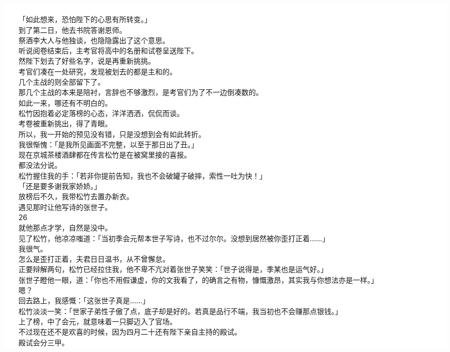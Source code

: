 <br>   
&emsp;&emsp;「如此想来，恐怕陛下的心思有所转变。」  
<br>   
&emsp;&emsp;到了第二日，他去书院答谢恩师。  
<br>   
&emsp;&emsp;祭酒李大人与他独谈，也隐隐露出了这个意思。  
<br>   
&emsp;&emsp;听说阅卷结束后，主考官将高中的名册和试卷呈送陛下。  
<br>   
&emsp;&emsp;然陛下划去了好些名字，说是再重新挑挑。  
<br>   
&emsp;&emsp;考官们凑在一处研究，发现被划去的都是主和的。  
<br>   
&emsp;&emsp;几个主战的则全部留下了。  
<br>   
&emsp;&emsp;那几个主战的本来是陪衬，言辞也不够激烈，是考官们为了不一边倒凑数的。  
<br>   
&emsp;&emsp;如此一来，哪还有不明白的。  
<br>   
&emsp;&emsp;松竹因抱着必定落榜的心态，洋洋洒洒，侃侃而谈。  
<br>   
&emsp;&emsp;考卷被重新挑出，得了青眼。  
<br>   
&emsp;&emsp;所以，我一开始的预见没有错，只是没想到会有如此转折。  
<br>   
&emsp;&emsp;我很惭愧：「是我所见画面不完整，以至于那日出了丑。」  
<br>   
&emsp;&emsp;现在京城茶楼酒肆都在传言松竹是在被窝里接的喜报。  
<br>   
&emsp;&emsp;都没法分说。  
<br>   
&emsp;&emsp;松竹握住我的手：「若非你提前告知，我也不会破罐子破摔，索性一吐为快！」  
<br>   
&emsp;&emsp;「还是要多谢我家娇娇。」  
<br>   
&emsp;&emsp;放榜后不久，我带松竹去置办新衣。  
<br>   
&emsp;&emsp;遇见那时让他写诗的张世子。  
<br>   
&emsp;&emsp;26  
<br>   
&emsp;&emsp;就他那点才学，自然是没中。  
<br>   
&emsp;&emsp;见了松竹，他凉凉嗤道：「当初季会元帮本世子写诗，也不过尔尔。没想到居然被你歪打正着……」  
<br>   
&emsp;&emsp;我很气。  
<br>   
&emsp;&emsp;怎么是歪打正着，夫君日日温书，从不曾懈怠。  
<br>   
&emsp;&emsp;正要辩解两句，松竹已经拉住我，他不卑不亢对着张世子笑笑：「世子说得是，季某也是运气好。」  
<br>   
&emsp;&emsp;张世子瞪他一眼，道：「你也不用假谦虚，你的文我看了，的确言之有物，慷慨激昂，其实我与你想法亦是一样。」  
<br>   
&emsp;&emsp;嗯？  
<br>   
&emsp;&emsp;回去路上，我感慨：「这张世子真是……」  
<br>   
&emsp;&emsp;松竹淡淡一笑：「世家子弟性子傲了点，底子却是好的。若真是品行不端，我当初也不会赚那点银钱。」  
<br>   
&emsp;&emsp;上了榜，中了会元，就意味着一只脚迈入了官场。  
<br>   
&emsp;&emsp;不过现在还不是欢喜的时候，因为四月二十还有陛下亲自主持的殿试。  
<br>   
&emsp;&emsp;殿试会分三甲。  